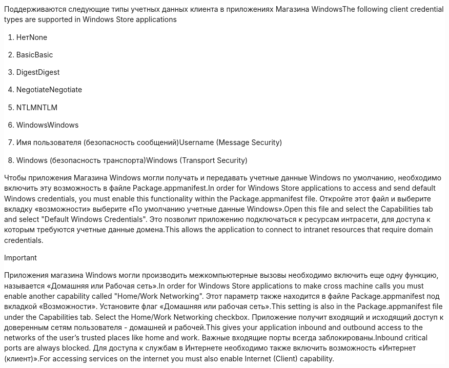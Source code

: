  <span data-ttu-id="1f85f-139">Поддерживаются следующие типы учетных данных клиента в приложениях Магазина Windows</span><span class="sxs-lookup"><span data-stu-id="1f85f-139">The following client credential types are supported in Windows Store applications</span></span>  
  
1.  <span data-ttu-id="1f85f-140">Нет</span><span class="sxs-lookup"><span data-stu-id="1f85f-140">None</span></span>  
  
2.  <span data-ttu-id="1f85f-141">Basic</span><span class="sxs-lookup"><span data-stu-id="1f85f-141">Basic</span></span>  
  
3.  <span data-ttu-id="1f85f-142">Digest</span><span class="sxs-lookup"><span data-stu-id="1f85f-142">Digest</span></span>  
  
4.  <span data-ttu-id="1f85f-143">Negotiate</span><span class="sxs-lookup"><span data-stu-id="1f85f-143">Negotiate</span></span>  
  
5.  <span data-ttu-id="1f85f-144">NTLM</span><span class="sxs-lookup"><span data-stu-id="1f85f-144">NTLM</span></span>  
  
6.  <span data-ttu-id="1f85f-145">Windows</span><span class="sxs-lookup"><span data-stu-id="1f85f-145">Windows</span></span>  
  
7.  <span data-ttu-id="1f85f-146">Имя пользователя (безопасность сообщений)</span><span class="sxs-lookup"><span data-stu-id="1f85f-146">Username (Message Security)</span></span>  
  
8.  <span data-ttu-id="1f85f-147">Windows (безопасность транспорта)</span><span class="sxs-lookup"><span data-stu-id="1f85f-147">Windows (Transport Security)</span></span>  
  
 <span data-ttu-id="1f85f-148">Чтобы приложения Магазина Windows могли получать и передавать учетные данные Windows по умолчанию, необходимо включить эту возможность в файле Package.appmanifest.</span><span class="sxs-lookup"><span data-stu-id="1f85f-148">In order for Windows Store applications to access and send default Windows credentials, you must enable this functionality within the Package.appmanifest file.</span></span> <span data-ttu-id="1f85f-149">Откройте этот файл и выберите вкладку «возможности» выберите «По умолчанию учетные данные Windows».</span><span class="sxs-lookup"><span data-stu-id="1f85f-149">Open this file and select the Capabilities tab and select "Default Windows Credentials".</span></span> <span data-ttu-id="1f85f-150">Это позволит приложению подключаться к ресурсам интрасети, для доступа к которым требуются учетные данные домена.</span><span class="sxs-lookup"><span data-stu-id="1f85f-150">This allows the application to connect to intranet resources that require domain credentials.</span></span>  
  
> [!IMPORTANT]
>  <span data-ttu-id="1f85f-151">Приложения магазина Windows могли производить межкомпьютерные вызовы необходимо включить еще одну функцию, называется «Домашняя или Рабочая сеть».</span><span class="sxs-lookup"><span data-stu-id="1f85f-151">In order for Windows Store applications to make cross machine calls you must enable another capability called "Home/Work Networking".</span></span> <span data-ttu-id="1f85f-152">Этот параметр также находится в файле Package.appmanifest под вкладкой «Возможности». Установите флаг «Домашняя или рабочая сеть».</span><span class="sxs-lookup"><span data-stu-id="1f85f-152">This setting is also in the Package.appmanifest file under the Capabilities tab. Select the Home/Work Networking checkbox.</span></span> <span data-ttu-id="1f85f-153">Приложение получит входящий и исходящий доступ к доверенным сетям пользователя - домашней и рабочей.</span><span class="sxs-lookup"><span data-stu-id="1f85f-153">This gives your application inbound and outbound access to the networks of the user’s trusted places like home and work.</span></span> <span data-ttu-id="1f85f-154">Важные входящие порты всегда заблокированы.</span><span class="sxs-lookup"><span data-stu-id="1f85f-154">Inbound critical ports are always blocked.</span></span> <span data-ttu-id="1f85f-155">Для доступа к службам в Интернете необходимо также включить возможность «Интернет (клиент)».</span><span class="sxs-lookup"><span data-stu-id="1f85f-155">For accessing services on the internet you must also enable Internet (Client) capability.</span></span>  
  